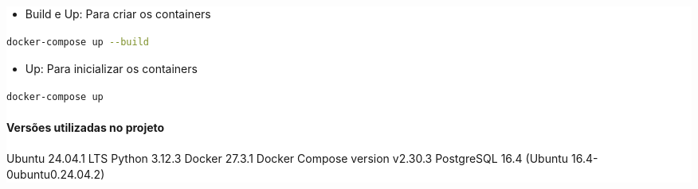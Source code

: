 - Build e Up: Para criar os containers
```sh
docker-compose up --build
```

- Up: Para inicializar os containers
```sh
docker-compose up
```

#### Versões utilizadas no projeto

Ubuntu 24.04.1 LTS
Python 3.12.3
Docker 27.3.1
Docker Compose version v2.30.3
PostgreSQL 16.4 (Ubuntu 16.4-0ubuntu0.24.04.2)